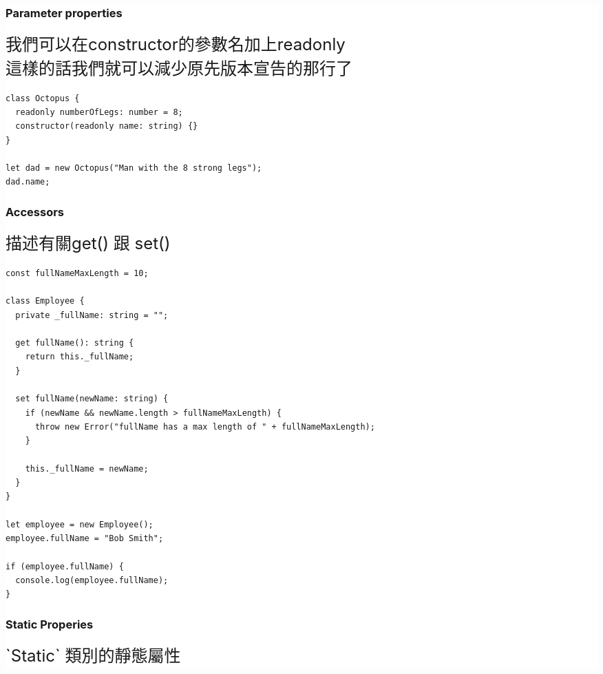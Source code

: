 ### Parameter properties

<font size=5>
我們可以在constructor的參數名加上readonly<br>
這樣的話我們就可以減少原先版本宣告的那行了
</font>

```typescript=
class Octopus {
  readonly numberOfLegs: number = 8;
  constructor(readonly name: string) {}
}

let dad = new Octopus("Man with the 8 strong legs");
dad.name;
```

### Accessors

<font size=5>
描述有關get() 跟 set()
</font>

```typescript=
const fullNameMaxLength = 10;

class Employee {
  private _fullName: string = "";

  get fullName(): string {
    return this._fullName;
  }

  set fullName(newName: string) {
    if (newName && newName.length > fullNameMaxLength) {
      throw new Error("fullName has a max length of " + fullNameMaxLength);
    }

    this._fullName = newName;
  }
}

let employee = new Employee();
employee.fullName = "Bob Smith";

if (employee.fullName) {
  console.log(employee.fullName);
}
```

### Static Properies
<font size=5>
`Static` 類別的靜態屬性
